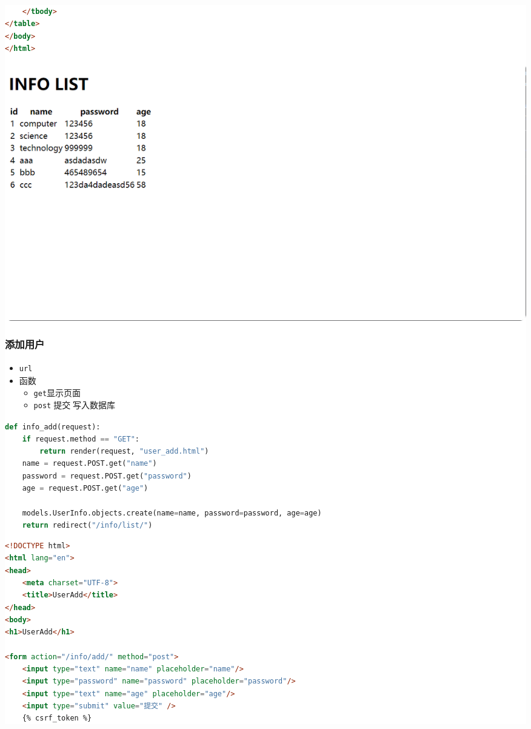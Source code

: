 ```html
    </tbody>
</table>
</body>
</html>
```

![Clip_2024-06-14_17-05-12](./assets/Clip_2024-06-14_17-05-12.png)

### 添加用户

- `url`
- 函数
  - `get`显示页面
  - `post` 提交 写入数据库

```python
def info_add(request):
    if request.method == "GET":
        return render(request, "user_add.html")
    name = request.POST.get("name")
    password = request.POST.get("password")
    age = request.POST.get("age")

    models.UserInfo.objects.create(name=name, password=password, age=age)
    return redirect("/info/list/")
```

```html
<!DOCTYPE html>
<html lang="en">
<head>
    <meta charset="UTF-8">
    <title>UserAdd</title>
</head>
<body>
<h1>UserAdd</h1>

<form action="/info/add/" method="post">
    <input type="text" name="name" placeholder="name"/>
    <input type="password" name="password" placeholder="password"/>
    <input type="text" name="age" placeholder="age"/>
    <input type="submit" value="提交" />
    {% csrf_token %}
```